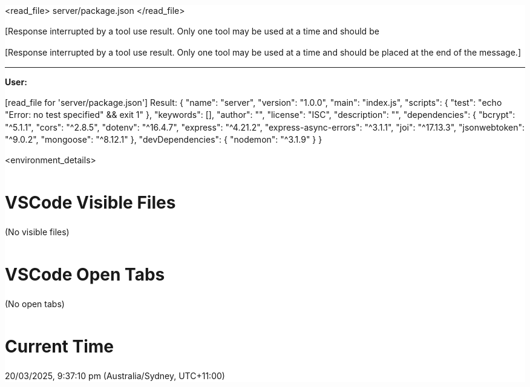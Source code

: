 <read_file>
<path>server/package.json</path>
</read_file>

[Response interrupted by a tool use result. Only one tool may be used at a time and should be

[Response interrupted by a tool use result. Only one tool may be used at a time and should be placed at the end of the message.]

---

**User:**

[read_file for 'server/package.json'] Result:
{
  "name": "server",
  "version": "1.0.0",
  "main": "index.js",
  "scripts": {
    "test": "echo \"Error: no test specified\" && exit 1"
  },
  "keywords": [],
  "author": "",
  "license": "ISC",
  "description": "",
  "dependencies": {
    "bcrypt": "^5.1.1",
    "cors": "^2.8.5",
    "dotenv": "^16.4.7",
    "express": "^4.21.2",
    "express-async-errors": "^3.1.1",
    "joi": "^17.13.3",
    "jsonwebtoken": "^9.0.2",
    "mongoose": "^8.12.1"
  },
  "devDependencies": {
    "nodemon": "^3.1.9"
  }
}

<environment_details>
# VSCode Visible Files
(No visible files)

# VSCode Open Tabs
(No open tabs)

# Current Time
20/03/2025, 9:37:10 pm (Australia/Sydney, UTC+11:00)
